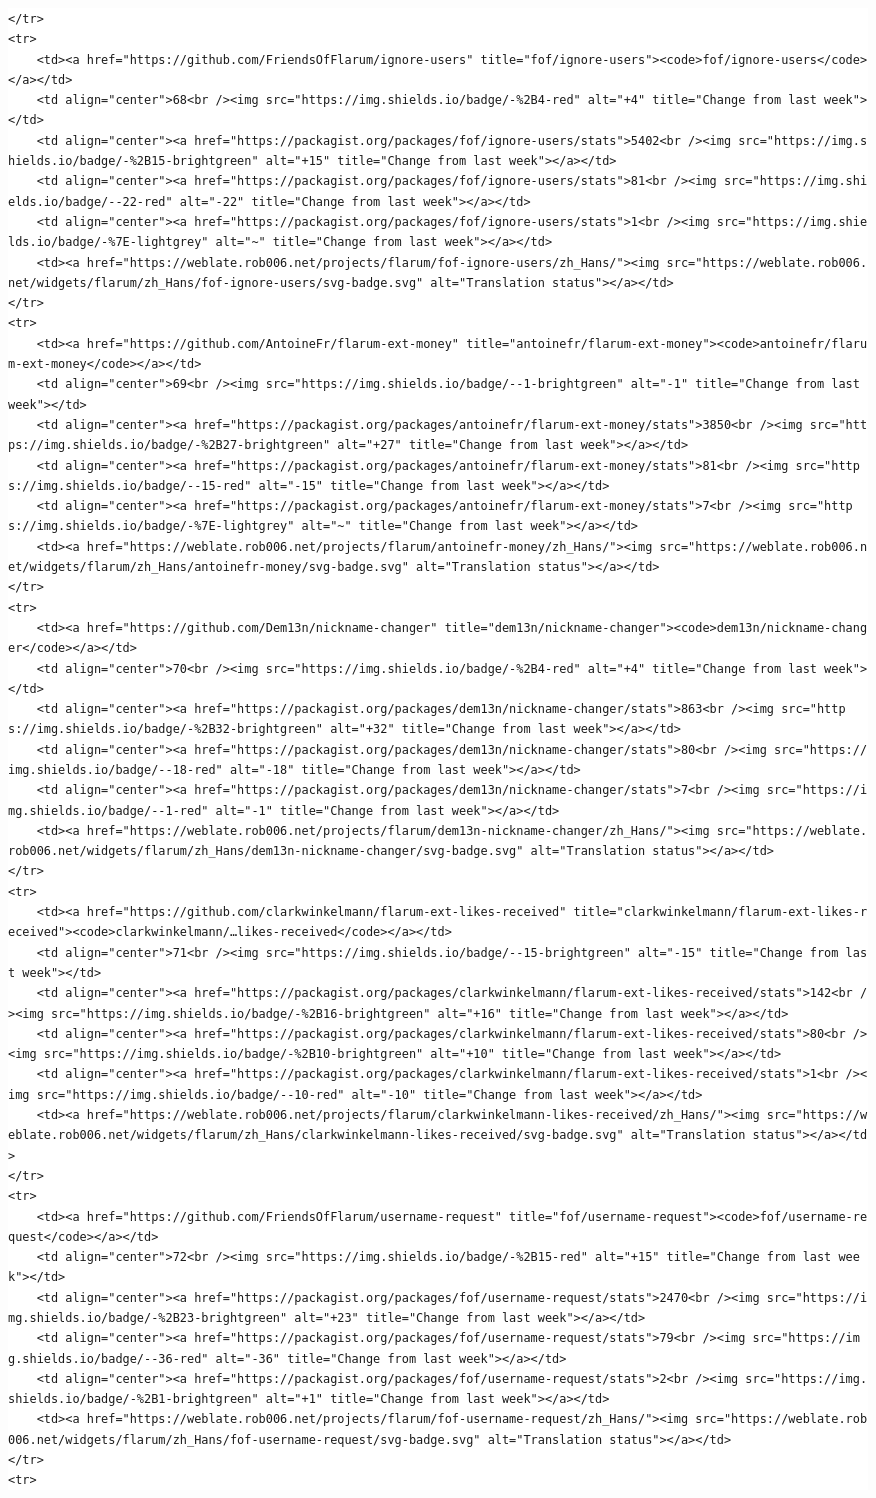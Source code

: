 	</tr>
	<tr>
		<td><a href="https://github.com/FriendsOfFlarum/ignore-users" title="fof/ignore-users"><code>fof/ignore-users</code></a></td>
		<td align="center">68<br /><img src="https://img.shields.io/badge/-%2B4-red" alt="+4" title="Change from last week"></td>
		<td align="center"><a href="https://packagist.org/packages/fof/ignore-users/stats">5402<br /><img src="https://img.shields.io/badge/-%2B15-brightgreen" alt="+15" title="Change from last week"></a></td>
		<td align="center"><a href="https://packagist.org/packages/fof/ignore-users/stats">81<br /><img src="https://img.shields.io/badge/--22-red" alt="-22" title="Change from last week"></a></td>
		<td align="center"><a href="https://packagist.org/packages/fof/ignore-users/stats">1<br /><img src="https://img.shields.io/badge/-%7E-lightgrey" alt="~" title="Change from last week"></a></td>
		<td><a href="https://weblate.rob006.net/projects/flarum/fof-ignore-users/zh_Hans/"><img src="https://weblate.rob006.net/widgets/flarum/zh_Hans/fof-ignore-users/svg-badge.svg" alt="Translation status"></a></td>
	</tr>
	<tr>
		<td><a href="https://github.com/AntoineFr/flarum-ext-money" title="antoinefr/flarum-ext-money"><code>antoinefr/flarum-ext-money</code></a></td>
		<td align="center">69<br /><img src="https://img.shields.io/badge/--1-brightgreen" alt="-1" title="Change from last week"></td>
		<td align="center"><a href="https://packagist.org/packages/antoinefr/flarum-ext-money/stats">3850<br /><img src="https://img.shields.io/badge/-%2B27-brightgreen" alt="+27" title="Change from last week"></a></td>
		<td align="center"><a href="https://packagist.org/packages/antoinefr/flarum-ext-money/stats">81<br /><img src="https://img.shields.io/badge/--15-red" alt="-15" title="Change from last week"></a></td>
		<td align="center"><a href="https://packagist.org/packages/antoinefr/flarum-ext-money/stats">7<br /><img src="https://img.shields.io/badge/-%7E-lightgrey" alt="~" title="Change from last week"></a></td>
		<td><a href="https://weblate.rob006.net/projects/flarum/antoinefr-money/zh_Hans/"><img src="https://weblate.rob006.net/widgets/flarum/zh_Hans/antoinefr-money/svg-badge.svg" alt="Translation status"></a></td>
	</tr>
	<tr>
		<td><a href="https://github.com/Dem13n/nickname-changer" title="dem13n/nickname-changer"><code>dem13n/nickname-changer</code></a></td>
		<td align="center">70<br /><img src="https://img.shields.io/badge/-%2B4-red" alt="+4" title="Change from last week"></td>
		<td align="center"><a href="https://packagist.org/packages/dem13n/nickname-changer/stats">863<br /><img src="https://img.shields.io/badge/-%2B32-brightgreen" alt="+32" title="Change from last week"></a></td>
		<td align="center"><a href="https://packagist.org/packages/dem13n/nickname-changer/stats">80<br /><img src="https://img.shields.io/badge/--18-red" alt="-18" title="Change from last week"></a></td>
		<td align="center"><a href="https://packagist.org/packages/dem13n/nickname-changer/stats">7<br /><img src="https://img.shields.io/badge/--1-red" alt="-1" title="Change from last week"></a></td>
		<td><a href="https://weblate.rob006.net/projects/flarum/dem13n-nickname-changer/zh_Hans/"><img src="https://weblate.rob006.net/widgets/flarum/zh_Hans/dem13n-nickname-changer/svg-badge.svg" alt="Translation status"></a></td>
	</tr>
	<tr>
		<td><a href="https://github.com/clarkwinkelmann/flarum-ext-likes-received" title="clarkwinkelmann/flarum-ext-likes-received"><code>clarkwinkelmann/…likes-received</code></a></td>
		<td align="center">71<br /><img src="https://img.shields.io/badge/--15-brightgreen" alt="-15" title="Change from last week"></td>
		<td align="center"><a href="https://packagist.org/packages/clarkwinkelmann/flarum-ext-likes-received/stats">142<br /><img src="https://img.shields.io/badge/-%2B16-brightgreen" alt="+16" title="Change from last week"></a></td>
		<td align="center"><a href="https://packagist.org/packages/clarkwinkelmann/flarum-ext-likes-received/stats">80<br /><img src="https://img.shields.io/badge/-%2B10-brightgreen" alt="+10" title="Change from last week"></a></td>
		<td align="center"><a href="https://packagist.org/packages/clarkwinkelmann/flarum-ext-likes-received/stats">1<br /><img src="https://img.shields.io/badge/--10-red" alt="-10" title="Change from last week"></a></td>
		<td><a href="https://weblate.rob006.net/projects/flarum/clarkwinkelmann-likes-received/zh_Hans/"><img src="https://weblate.rob006.net/widgets/flarum/zh_Hans/clarkwinkelmann-likes-received/svg-badge.svg" alt="Translation status"></a></td>
	</tr>
	<tr>
		<td><a href="https://github.com/FriendsOfFlarum/username-request" title="fof/username-request"><code>fof/username-request</code></a></td>
		<td align="center">72<br /><img src="https://img.shields.io/badge/-%2B15-red" alt="+15" title="Change from last week"></td>
		<td align="center"><a href="https://packagist.org/packages/fof/username-request/stats">2470<br /><img src="https://img.shields.io/badge/-%2B23-brightgreen" alt="+23" title="Change from last week"></a></td>
		<td align="center"><a href="https://packagist.org/packages/fof/username-request/stats">79<br /><img src="https://img.shields.io/badge/--36-red" alt="-36" title="Change from last week"></a></td>
		<td align="center"><a href="https://packagist.org/packages/fof/username-request/stats">2<br /><img src="https://img.shields.io/badge/-%2B1-brightgreen" alt="+1" title="Change from last week"></a></td>
		<td><a href="https://weblate.rob006.net/projects/flarum/fof-username-request/zh_Hans/"><img src="https://weblate.rob006.net/widgets/flarum/zh_Hans/fof-username-request/svg-badge.svg" alt="Translation status"></a></td>
	</tr>
	<tr>